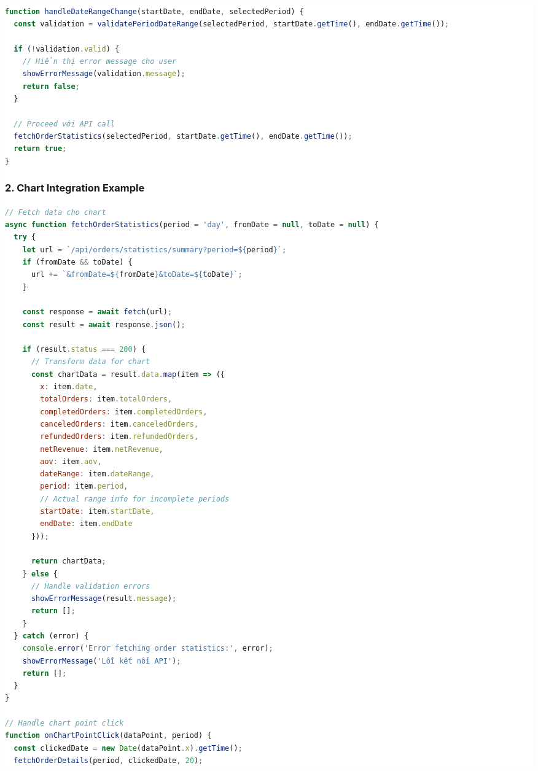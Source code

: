 ```javascript
function handleDateRangeChange(startDate, endDate, selectedPeriod) {
  const validation = validatePeriodDateRange(selectedPeriod, startDate.getTime(), endDate.getTime());
  
  if (!validation.valid) {
    // Hiển thị error message cho user
    showErrorMessage(validation.message);
    return false;
  }
  
  // Proceed với API call
  fetchOrderStatistics(selectedPeriod, startDate.getTime(), endDate.getTime());
  return true;
}
```

### **2. Chart Integration Example**
```javascript
// Fetch data cho chart
async function fetchOrderStatistics(period = 'day', fromDate = null, toDate = null) {
  try {
    let url = `/api/orders/statistics/summary?period=${period}`;
    if (fromDate && toDate) {
      url += `&fromDate=${fromDate}&toDate=${toDate}`;
    }
    
    const response = await fetch(url);
    const result = await response.json();
    
    if (result.status === 200) {
      // Transform data for chart
      const chartData = result.data.map(item => ({
        x: item.date,
        totalOrders: item.totalOrders,
        completedOrders: item.completedOrders,
        canceledOrders: item.canceledOrders,
        refundedOrders: item.refundedOrders,
        netRevenue: item.netRevenue,
        aov: item.aov,
        dateRange: item.dateRange,
        period: item.period,
        // Actual range info for incomplete periods
        startDate: item.startDate,
        endDate: item.endDate
      }));
      
      return chartData;
    } else {
      // Handle validation errors
      showErrorMessage(result.message);
      return [];
    }
  } catch (error) {
    console.error('Error fetching order statistics:', error);
    showErrorMessage('Lỗi kết nối API');
    return [];
  }
}

// Handle chart point click
function onChartPointClick(dataPoint, period) {
  const clickedDate = new Date(dataPoint.x).getTime();
  fetchOrderDetails(period, clickedDate, 20);
```